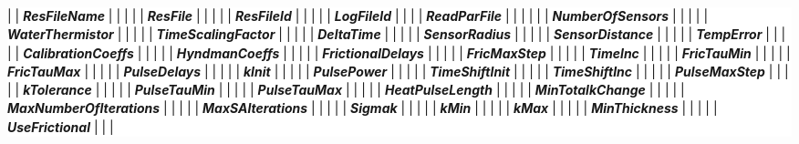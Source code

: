 |                        | **_ResFileName_**                     |            |                   |
|                        | **_ResFile_**                         |            |                   |
|                        | **_ResFileId_**                       |            |                   |
|                        | **_LogFileId_**                       |            |                   |
| **_ReadParFile_**      |                                       |            |                   |
|                        | **_NumberOfSensors_**                 |            |                   |
|                        | **_WaterThermistor_**                 |            |                   |
|                        | **_TimeScalingFactor_**               |            |                   |
|                        | **_DeltaTime_**                       |            |                   |
|                        | **_SensorRadius_**                    |            |                   |
|                        | **_SensorDistance_**                  |            |                   |
|                        | **_TempError_**                       |            |                   |
|                        | **_CalibrationCoeffs_**               |            |                   |
|                        | **_HyndmanCoeffs_**                   |            |                   |
|                        | **_FrictionalDelays_**                |            |                   |
|                        | **_FricMaxStep_**                     |            |                   |
|                        | **_TimeInc_**                         |            |                   |
|                        | **_FricTauMin_**                      |            |                   |
|                        | **_FricTauMax_**                      |            |                   |
|                        | **_PulseDelays_**                     |            |                   |
|                        | **_kInit_**                           |            |                   |
|                        | **_PulsePower_**                      |            |                   |
|                        | **_TimeShiftInit_**                   |            |                   |
|                        | **_TimeShiftInc_**                    |            |                   |
|                        | **_PulseMaxStep_**                    |            |                   |
|                        | **_kTolerance_**                      |            |                   |
|                        | **_PulseTauMin_**                     |            |                   |
|                        | **_PulseTauMax_**                     |            |                   |
|                        | **_HeatPulseLength_**                 |            |                   |
|                        | **_MinTotalkChange_**                 |            |                   |
|                        | **_MaxNumberOfIterations_**           |            |                   |
|                        | **_MaxSAIterations_**                 |            |                   |
|                        | **_Sigmak_**                          |            |                   |
|                        | **_kMin_**                            |            |                   |
|                        | **_kMax_**                            |            |                   |
|                        | **_MinThickness_**                    |            |                   |
|                        | **_UseFrictional_**                   |            |                   |